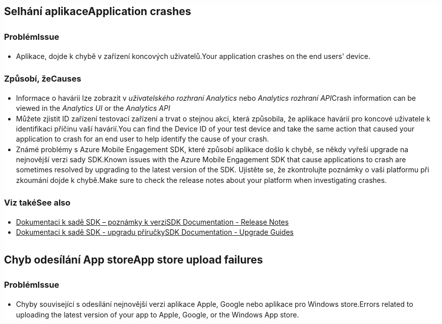 ## <a name="application-crashes"></a><span data-ttu-id="58de9-154">Selhání aplikace</span><span class="sxs-lookup"><span data-stu-id="58de9-154">Application crashes</span></span>
### <a name="issue"></a><span data-ttu-id="58de9-155">Problém</span><span class="sxs-lookup"><span data-stu-id="58de9-155">Issue</span></span>
* <span data-ttu-id="58de9-156">Aplikace, dojde k chybě v zařízení koncových uživatelů.</span><span class="sxs-lookup"><span data-stu-id="58de9-156">Your application crashes on the end users' device.</span></span>

### <a name="causes"></a><span data-ttu-id="58de9-157">Způsobí, že</span><span class="sxs-lookup"><span data-stu-id="58de9-157">Causes</span></span>
* <span data-ttu-id="58de9-158">Informace o havárii lze zobrazit v *uživatelského rozhraní Analytics* nebo *Analytics rozhraní API*</span><span class="sxs-lookup"><span data-stu-id="58de9-158">Crash information can be viewed in the *Analytics UI* or the *Analytics API*</span></span>
* <span data-ttu-id="58de9-159">Můžete zjistit ID zařízení testovací zařízení a trvat o stejnou akci, která způsobila, že aplikace havárií pro koncové uživatele k identifikaci příčinu vaší havárií.</span><span class="sxs-lookup"><span data-stu-id="58de9-159">You can find the Device ID of your test device and take the same action that caused your application to crash for an end user to help identify the cause of your crash.</span></span>
* <span data-ttu-id="58de9-160">Známé problémy s Azure Mobile Engagement SDK, které způsobí aplikace došlo k chybě, se někdy vyřeší upgrade na nejnovější verzi sady SDK.</span><span class="sxs-lookup"><span data-stu-id="58de9-160">Known issues with the Azure Mobile Engagement SDK that cause applications to crash are sometimes resolved by upgrading to the latest version of the SDK.</span></span> <span data-ttu-id="58de9-161">Ujistěte se, že zkontrolujte poznámky o vaši platformu při zkoumání dojde k chybě.</span><span class="sxs-lookup"><span data-stu-id="58de9-161">Make sure to check the release notes about your platform when investigating crashes.</span></span>

### <a name="see-also"></a><span data-ttu-id="58de9-162">Viz také</span><span class="sxs-lookup"><span data-stu-id="58de9-162">See also</span></span>
* <span data-ttu-id="58de9-163">[Dokumentaci k sadě SDK – poznámky k verzi][Link 5]</span><span class="sxs-lookup"><span data-stu-id="58de9-163">[SDK Documentation - Release Notes][Link 5]</span></span>
* <span data-ttu-id="58de9-164">[Dokumentaci k sadě SDK - upgradu příručky][Link 5]</span><span class="sxs-lookup"><span data-stu-id="58de9-164">[SDK Documentation - Upgrade Guides][Link 5]</span></span>

## <a name="app-store-upload-failures"></a><span data-ttu-id="58de9-165">Chyb odesílání App store</span><span class="sxs-lookup"><span data-stu-id="58de9-165">App store upload failures</span></span>
### <a name="issue"></a><span data-ttu-id="58de9-166">Problém</span><span class="sxs-lookup"><span data-stu-id="58de9-166">Issue</span></span>
* <span data-ttu-id="58de9-167">Chyby související s odesílání nejnovější verzi aplikace Apple, Google nebo aplikace pro Windows store.</span><span class="sxs-lookup"><span data-stu-id="58de9-167">Errors related to uploading the latest version of your app to Apple, Google, or the Windows App store.</span></span>


[Link 1]: mobile-engagement-user-interface.md
[Link 2]: mobile-engagement-troubleshooting-guide.md
[Link 3]: mobile-engagement-how-tos.md
[Link 4]: http://go.microsoft.com/fwlink/?LinkID=525553
[Link 5]: http://go.microsoft.com/fwlink/?LinkID=525554
[Link 6]: http://go.microsoft.com/fwlink/?LinkId=525555
[Link 7]: https://account.windowsazure.com/PreviewFeatures
[Link 8]: https://social.msdn.microsoft.com/Forums/azure/en-US/home?forum=azuremobileengagement
[Link 9]: http://azure.microsoft.com/en-us/services/mobile-engagement/
[Link 10]: http://azure.microsoft.com/en-us/documentation/services/mobile-engagement/
[Link 11]: http://azure.microsoft.com/en-us/pricing/details/mobile-engagement/
[Link 12]: mobile-engagement-user-interface-navigation.md
[Link 13]: mobile-engagement-user-interface-home.md
[Link 14]: mobile-engagement-user-interface-my-account.md
[Link 15]: mobile-engagement-user-interface-analytics.md
[Link 16]: mobile-engagement-user-interface-monitor.md
[Link 17]: mobile-engagement-user-interface-reach.md
[Link 18]: mobile-engagement-user-interface-segments.md
[Link 19]: mobile-engagement-user-interface-dashboard.md
[Link 20]: mobile-engagement-user-interface-settings.md
[Link 21]: mobile-engagement-troubleshooting-guide-analytics.md
[Link 22]: mobile-engagement-troubleshooting-guide-apis.md
[Link 23]: mobile-engagement-troubleshooting-guide-push-reach.md
[Link 24]: mobile-engagement-troubleshooting-guide-service.md
[Link 25]: mobile-engagement-troubleshooting-guide-sdk.md
[Link 26]: mobile-engagement-troubleshooting-guide-sr-info.md
[Link 27]: mobile-engagement-user-interface-reach-campaign.md
[Link 28]: mobile-engagement-user-interface-reach-criterion.md
[Link 29]: mobile-engagement-user-interface-reach-content.md